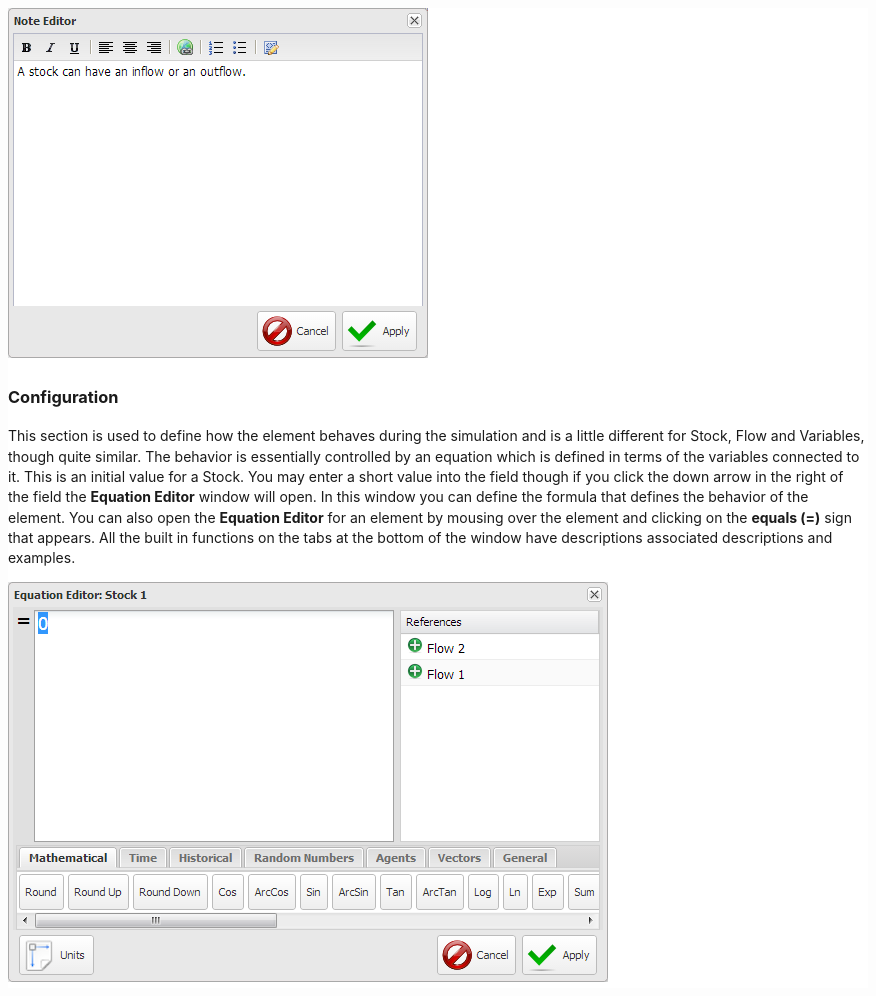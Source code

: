 ![Figure 3a. Note Editor](02-im-5275a.png)


### Configuration ###

This section is used to define how the element behaves during the simulation and is a little different for Stock, Flow and Variables, though quite similar. The behavior is essentially controlled by an equation which is defined in terms of the variables connected to it. This is an initial value for a Stock. You may enter a short value into the field though if you click the down arrow in the right of the field the **Equation Editor** window will open. In this window you can define the formula that defines the behavior of the element. You can also open the **Equation Editor** for an element by mousing over the element and clicking on the **equals (=)** sign that appears. All the built in functions on the tabs at the bottom of the window have descriptions associated descriptions and examples.

![Figure 3b. Equation Editor](02-im-5275b.png)
